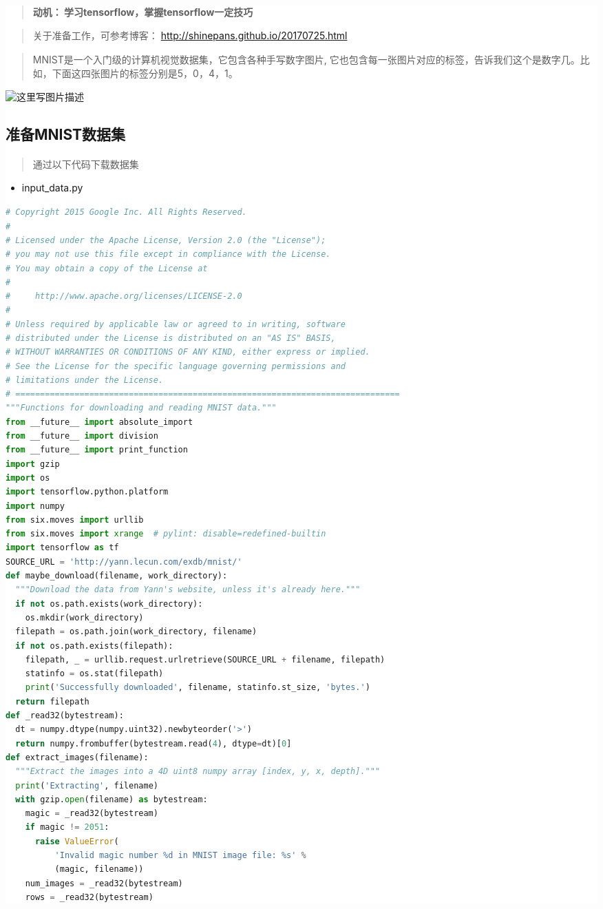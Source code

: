 > **动机： 学习tensorflow，掌握tensorflow一定技巧**

> 关于准备工作，可参考博客： http://shinepans.github.io/20170725.html


> MNIST是一个入门级的计算机视觉数据集，它包含各种手写数字图片, 它也包含每一张图片对应的标签，告诉我们这个是数字几。比如，下面这四张图片的标签分别是5，0，4，1。

![这里写图片描述](http://img.blog.csdn.net/20170726173325352?watermark/2/text/aHR0cDovL2Jsb2cuY3Nkbi5uZXQvc2hpbmVwYW4=/font/5a6L5L2T/fontsize/400/fill/I0JBQkFCMA==/dissolve/70/gravity/SouthEast)

## 准备MNIST数据集

> 通过以下代码下载数据集

- input_data.py

```python
# Copyright 2015 Google Inc. All Rights Reserved.
#
# Licensed under the Apache License, Version 2.0 (the "License");
# you may not use this file except in compliance with the License.
# You may obtain a copy of the License at
#
#     http://www.apache.org/licenses/LICENSE-2.0
#
# Unless required by applicable law or agreed to in writing, software
# distributed under the License is distributed on an "AS IS" BASIS,
# WITHOUT WARRANTIES OR CONDITIONS OF ANY KIND, either express or implied.
# See the License for the specific language governing permissions and
# limitations under the License.
# ==============================================================================
"""Functions for downloading and reading MNIST data."""
from __future__ import absolute_import
from __future__ import division
from __future__ import print_function
import gzip
import os
import tensorflow.python.platform
import numpy
from six.moves import urllib
from six.moves import xrange  # pylint: disable=redefined-builtin
import tensorflow as tf
SOURCE_URL = 'http://yann.lecun.com/exdb/mnist/'
def maybe_download(filename, work_directory):
  """Download the data from Yann's website, unless it's already here."""
  if not os.path.exists(work_directory):
    os.mkdir(work_directory)
  filepath = os.path.join(work_directory, filename)
  if not os.path.exists(filepath):
    filepath, _ = urllib.request.urlretrieve(SOURCE_URL + filename, filepath)
    statinfo = os.stat(filepath)
    print('Successfully downloaded', filename, statinfo.st_size, 'bytes.')
  return filepath
def _read32(bytestream):
  dt = numpy.dtype(numpy.uint32).newbyteorder('>')
  return numpy.frombuffer(bytestream.read(4), dtype=dt)[0]
def extract_images(filename):
  """Extract the images into a 4D uint8 numpy array [index, y, x, depth]."""
  print('Extracting', filename)
  with gzip.open(filename) as bytestream:
    magic = _read32(bytestream)
    if magic != 2051:
      raise ValueError(
          'Invalid magic number %d in MNIST image file: %s' %
          (magic, filename))
    num_images = _read32(bytestream)
    rows = _read32(bytestream)
```